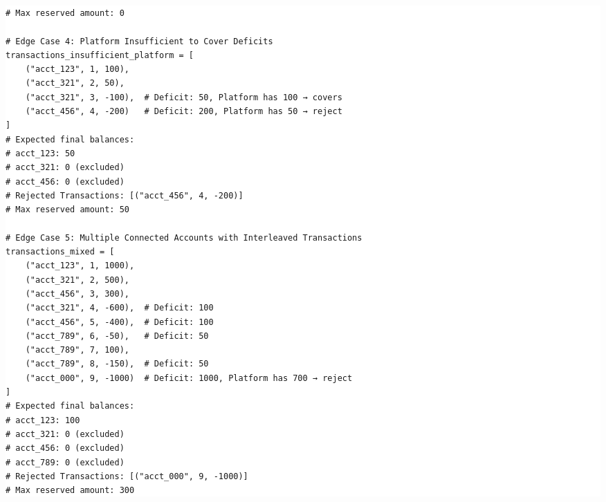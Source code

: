     # Max reserved amount: 0

    # Edge Case 4: Platform Insufficient to Cover Deficits
    transactions_insufficient_platform = [
        ("acct_123", 1, 100),
        ("acct_321", 2, 50),
        ("acct_321", 3, -100),  # Deficit: 50, Platform has 100 → covers
        ("acct_456", 4, -200)   # Deficit: 200, Platform has 50 → reject
    ]
    # Expected final balances:
    # acct_123: 50
    # acct_321: 0 (excluded)
    # acct_456: 0 (excluded)
    # Rejected Transactions: [("acct_456", 4, -200)]
    # Max reserved amount: 50

    # Edge Case 5: Multiple Connected Accounts with Interleaved Transactions
    transactions_mixed = [
        ("acct_123", 1, 1000),
        ("acct_321", 2, 500),
        ("acct_456", 3, 300),
        ("acct_321", 4, -600),  # Deficit: 100
        ("acct_456", 5, -400),  # Deficit: 100
        ("acct_789", 6, -50),   # Deficit: 50
        ("acct_789", 7, 100),
        ("acct_789", 8, -150),  # Deficit: 50
        ("acct_000", 9, -1000)  # Deficit: 1000, Platform has 700 → reject
    ]
    # Expected final balances:
    # acct_123: 100
    # acct_321: 0 (excluded)
    # acct_456: 0 (excluded)
    # acct_789: 0 (excluded)
    # Rejected Transactions: [("acct_000", 9, -1000)]
    # Max reserved amount: 300
